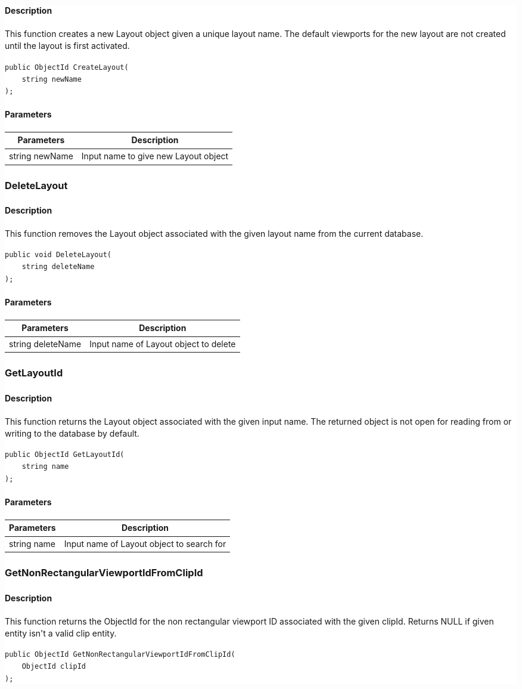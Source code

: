 #### Description
This function creates a new Layout object given a unique layout name. The default viewports for the new layout are not created until the layout is first activated.
```text
public ObjectId CreateLayout(
    string newName
);
```

#### Parameters
| Parameters | Description |
| --- | --- |
| string newName | Input name to give new Layout object |

### DeleteLayout

#### Description
This function removes the Layout object associated with the given layout name from the current database.
```text
public void DeleteLayout(
    string deleteName
);
```

#### Parameters
| Parameters | Description |
| --- | --- |
| string deleteName | Input name of Layout object to delete |

### GetLayoutId

#### Description
This function returns the Layout object associated with the given input name. The returned object is not open for reading from or writing to the database by default.
```text
public ObjectId GetLayoutId(
    string name
);
```

#### Parameters
| Parameters | Description |
| --- | --- |
| string name | Input name of Layout object to search for |

### GetNonRectangularViewportIdFromClipId

#### Description
This function returns the ObjectId for the non rectangular viewport ID associated with the given clipId. Returns NULL if given entity isn't a valid clip entity.
```text
public ObjectId GetNonRectangularViewportIdFromClipId(
    ObjectId clipId
);
```
